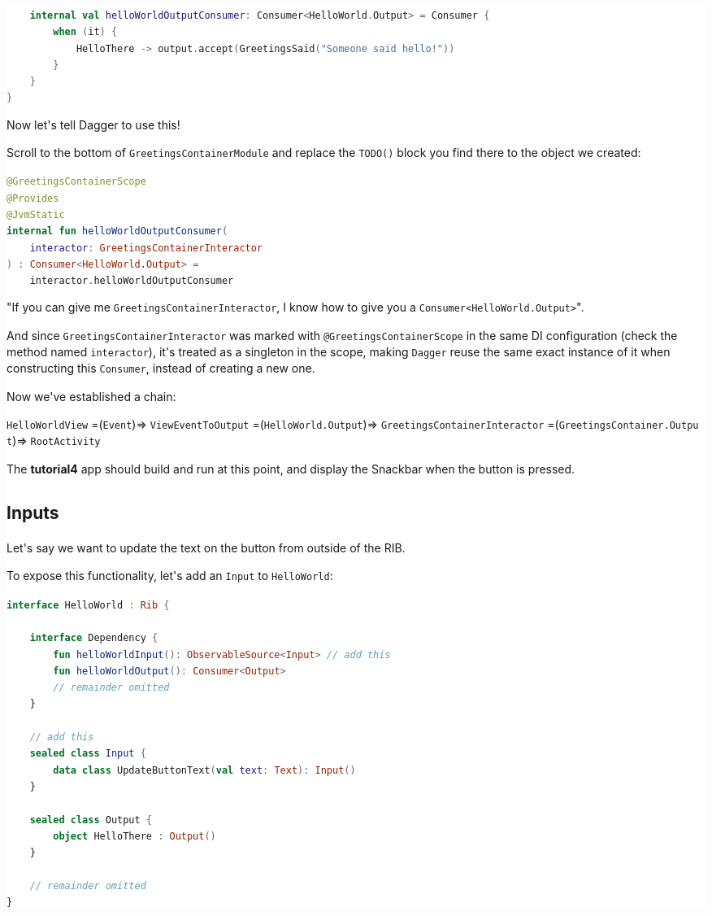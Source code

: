 ```kotlin
    internal val helloWorldOutputConsumer: Consumer<HelloWorld.Output> = Consumer {
        when (it) {
            HelloThere -> output.accept(GreetingsSaid("Someone said hello!"))
        }
    }
}
```
 
Now let's tell Dagger to use this!

Scroll to the bottom of `GreetingsContainerModule` and replace the `TODO()` block you find there to the object we created:

```kotlin
@GreetingsContainerScope
@Provides
@JvmStatic
internal fun helloWorldOutputConsumer(
    interactor: GreetingsContainerInteractor
) : Consumer<HelloWorld.Output> =
    interactor.helloWorldOutputConsumer
```

"If you can give me `GreetingsContainerInteractor`, I know how to give you a `Consumer<HelloWorld.Output>`". 

And since `GreetingsContainerInteractor` was marked with `@GreetingsContainerScope` in the same DI configuration (check the method named `interactor`), it's treated as a singleton in the scope, making `Dagger` reuse the same exact instance of it when constructing this `Consumer`, instead of creating a new one. 

Now we've established a chain:

`HelloWorldView` =(`Event`)⇒ `ViewEventToOutput` =(`HelloWorld.Output`)⇒ `GreetingsContainerInteractor` =(`GreetingsContainer.Output`)⇒ `RootActivity`

The **tutorial4** app should build and run at this point, and display the Snackbar when the button is pressed.


## Inputs

Let's say we want to update the text on the button from outside of the RIB.

To expose this functionality, let's add an `Input` to `HelloWorld`:

```kotlin
interface HelloWorld : Rib {

    interface Dependency {
        fun helloWorldInput(): ObservableSource<Input> // add this
        fun helloWorldOutput(): Consumer<Output>
        // remainder omitted
    }

    // add this
    sealed class Input {
        data class UpdateButtonText(val text: Text): Input()
    }

    sealed class Output {
        object HelloThere : Output()
    }
    
    // remainder omitted
}    
```
